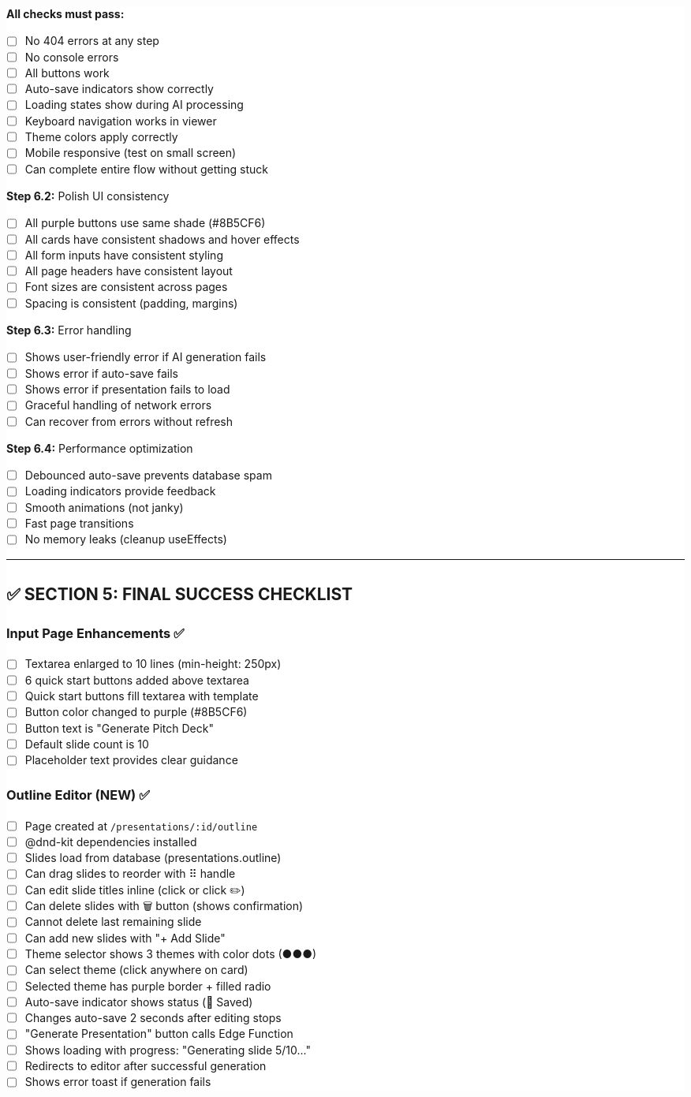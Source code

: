 **All checks must pass:**
- [ ] No 404 errors at any step
- [ ] No console errors
- [ ] All buttons work
- [ ] Auto-save indicators show correctly
- [ ] Loading states show during AI processing
- [ ] Keyboard navigation works in viewer
- [ ] Theme colors apply correctly
- [ ] Mobile responsive (test on small screen)
- [ ] Can complete entire flow without getting stuck

**Step 6.2:** Polish UI consistency
- [ ] All purple buttons use same shade (#8B5CF6)
- [ ] All cards have consistent shadows and hover effects
- [ ] All form inputs have consistent styling
- [ ] All page headers have consistent layout
- [ ] Font sizes are consistent across pages
- [ ] Spacing is consistent (padding, margins)

**Step 6.3:** Error handling
- [ ] Shows user-friendly error if AI generation fails
- [ ] Shows error if auto-save fails
- [ ] Shows error if presentation fails to load
- [ ] Graceful handling of network errors
- [ ] Can recover from errors without refresh

**Step 6.4:** Performance optimization
- [ ] Debounced auto-save prevents database spam
- [ ] Loading indicators provide feedback
- [ ] Smooth animations (not janky)
- [ ] Fast page transitions
- [ ] No memory leaks (cleanup useEffects)

---

## ✅ SECTION 5: FINAL SUCCESS CHECKLIST

### Input Page Enhancements ✅
- [ ] Textarea enlarged to 10 lines (min-height: 250px)
- [ ] 6 quick start buttons added above textarea
- [ ] Quick start buttons fill textarea with template
- [ ] Button color changed to purple (#8B5CF6)
- [ ] Button text is "Generate Pitch Deck"
- [ ] Default slide count is 10
- [ ] Placeholder text provides clear guidance

### Outline Editor (NEW) ✅
- [ ] Page created at `/presentations/:id/outline`
- [ ] @dnd-kit dependencies installed
- [ ] Slides load from database (presentations.outline)
- [ ] Can drag slides to reorder with ⠿ handle
- [ ] Can edit slide titles inline (click or click ✏️)
- [ ] Can delete slides with 🗑️ button (shows confirmation)
- [ ] Cannot delete last remaining slide
- [ ] Can add new slides with "+ Add Slide"
- [ ] Theme selector shows 3 themes with color dots (●●●)
- [ ] Can select theme (click anywhere on card)
- [ ] Selected theme has purple border + filled radio
- [ ] Auto-save indicator shows status (💾 Saved)
- [ ] Changes auto-save 2 seconds after editing stops
- [ ] "Generate Presentation" button calls Edge Function
- [ ] Shows loading with progress: "Generating slide 5/10..."
- [ ] Redirects to editor after successful generation
- [ ] Shows error toast if generation fails